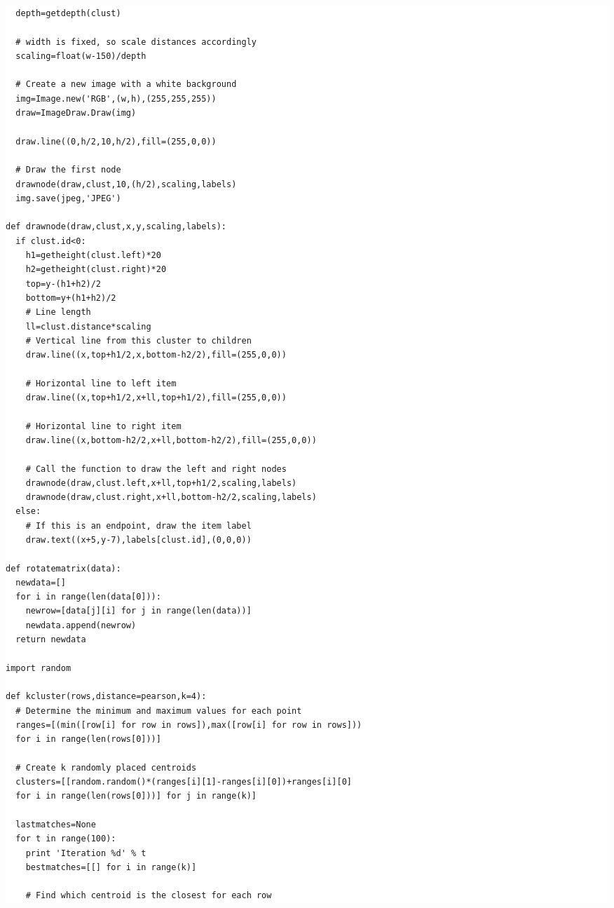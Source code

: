```python:n
  depth=getdepth(clust)

  # width is fixed, so scale distances accordingly
  scaling=float(w-150)/depth

  # Create a new image with a white background
  img=Image.new('RGB',(w,h),(255,255,255))
  draw=ImageDraw.Draw(img)

  draw.line((0,h/2,10,h/2),fill=(255,0,0))    

  # Draw the first node
  drawnode(draw,clust,10,(h/2),scaling,labels)
  img.save(jpeg,'JPEG')

def drawnode(draw,clust,x,y,scaling,labels):
  if clust.id<0:
    h1=getheight(clust.left)*20
    h2=getheight(clust.right)*20
    top=y-(h1+h2)/2
    bottom=y+(h1+h2)/2
    # Line length
    ll=clust.distance*scaling
    # Vertical line from this cluster to children    
    draw.line((x,top+h1/2,x,bottom-h2/2),fill=(255,0,0))    

    # Horizontal line to left item
    draw.line((x,top+h1/2,x+ll,top+h1/2),fill=(255,0,0))    

    # Horizontal line to right item
    draw.line((x,bottom-h2/2,x+ll,bottom-h2/2),fill=(255,0,0))        

    # Call the function to draw the left and right nodes    
    drawnode(draw,clust.left,x+ll,top+h1/2,scaling,labels)
    drawnode(draw,clust.right,x+ll,bottom-h2/2,scaling,labels)
  else:   
    # If this is an endpoint, draw the item label
    draw.text((x+5,y-7),labels[clust.id],(0,0,0))

def rotatematrix(data):
  newdata=[]
  for i in range(len(data[0])):
    newrow=[data[j][i] for j in range(len(data))]
    newdata.append(newrow)
  return newdata

import random

def kcluster(rows,distance=pearson,k=4):
  # Determine the minimum and maximum values for each point
  ranges=[(min([row[i] for row in rows]),max([row[i] for row in rows]))
  for i in range(len(rows[0]))]

  # Create k randomly placed centroids
  clusters=[[random.random()*(ranges[i][1]-ranges[i][0])+ranges[i][0]
  for i in range(len(rows[0]))] for j in range(k)]

  lastmatches=None
  for t in range(100):
    print 'Iteration %d' % t
    bestmatches=[[] for i in range(k)]

    # Find which centroid is the closest for each row
```
